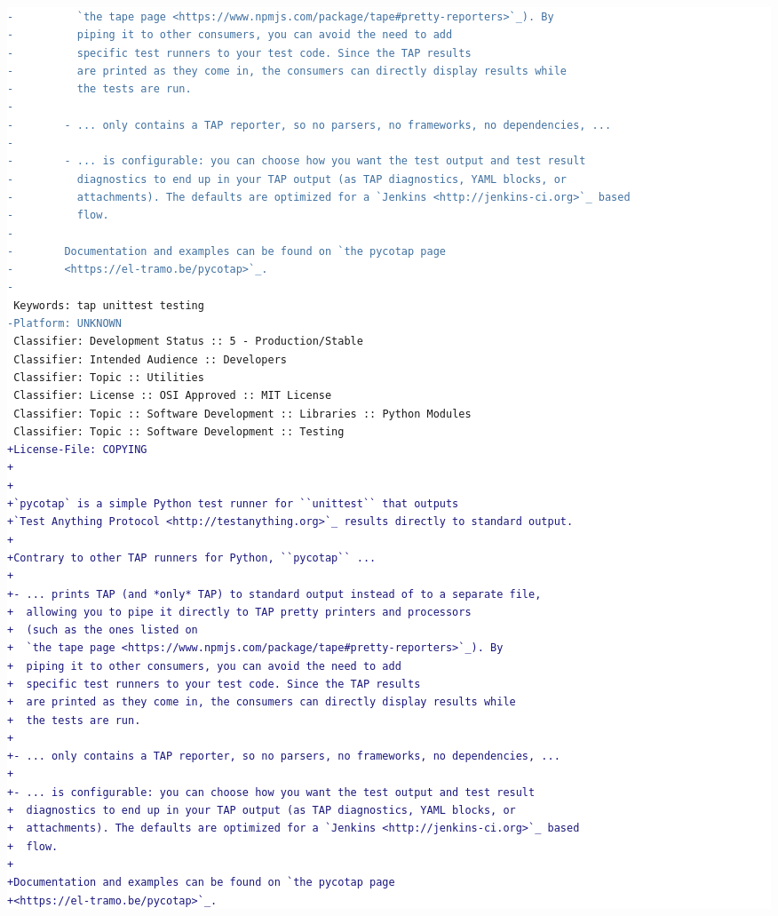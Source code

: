 ```diff
-          `the tape page <https://www.npmjs.com/package/tape#pretty-reporters>`_). By
-          piping it to other consumers, you can avoid the need to add 
-          specific test runners to your test code. Since the TAP results
-          are printed as they come in, the consumers can directly display results while 
-          the tests are run.
-        
-        - ... only contains a TAP reporter, so no parsers, no frameworks, no dependencies, ...
-        
-        - ... is configurable: you can choose how you want the test output and test result
-          diagnostics to end up in your TAP output (as TAP diagnostics, YAML blocks, or 
-          attachments). The defaults are optimized for a `Jenkins <http://jenkins-ci.org>`_ based
-          flow.
-        
-        Documentation and examples can be found on `the pycotap page 
-        <https://el-tramo.be/pycotap>`_.
-        
 Keywords: tap unittest testing
-Platform: UNKNOWN
 Classifier: Development Status :: 5 - Production/Stable
 Classifier: Intended Audience :: Developers
 Classifier: Topic :: Utilities
 Classifier: License :: OSI Approved :: MIT License
 Classifier: Topic :: Software Development :: Libraries :: Python Modules
 Classifier: Topic :: Software Development :: Testing
+License-File: COPYING
+
+
+`pycotap` is a simple Python test runner for ``unittest`` that outputs 
+`Test Anything Protocol <http://testanything.org>`_ results directly to standard output.
+
+Contrary to other TAP runners for Python, ``pycotap`` ...
+
+- ... prints TAP (and *only* TAP) to standard output instead of to a separate file,
+  allowing you to pipe it directly to TAP pretty printers and processors 
+  (such as the ones listed on
+  `the tape page <https://www.npmjs.com/package/tape#pretty-reporters>`_). By
+  piping it to other consumers, you can avoid the need to add 
+  specific test runners to your test code. Since the TAP results
+  are printed as they come in, the consumers can directly display results while 
+  the tests are run.
+
+- ... only contains a TAP reporter, so no parsers, no frameworks, no dependencies, ...
+
+- ... is configurable: you can choose how you want the test output and test result
+  diagnostics to end up in your TAP output (as TAP diagnostics, YAML blocks, or 
+  attachments). The defaults are optimized for a `Jenkins <http://jenkins-ci.org>`_ based
+  flow.
+
+Documentation and examples can be found on `the pycotap page 
+<https://el-tramo.be/pycotap>`_.
```
